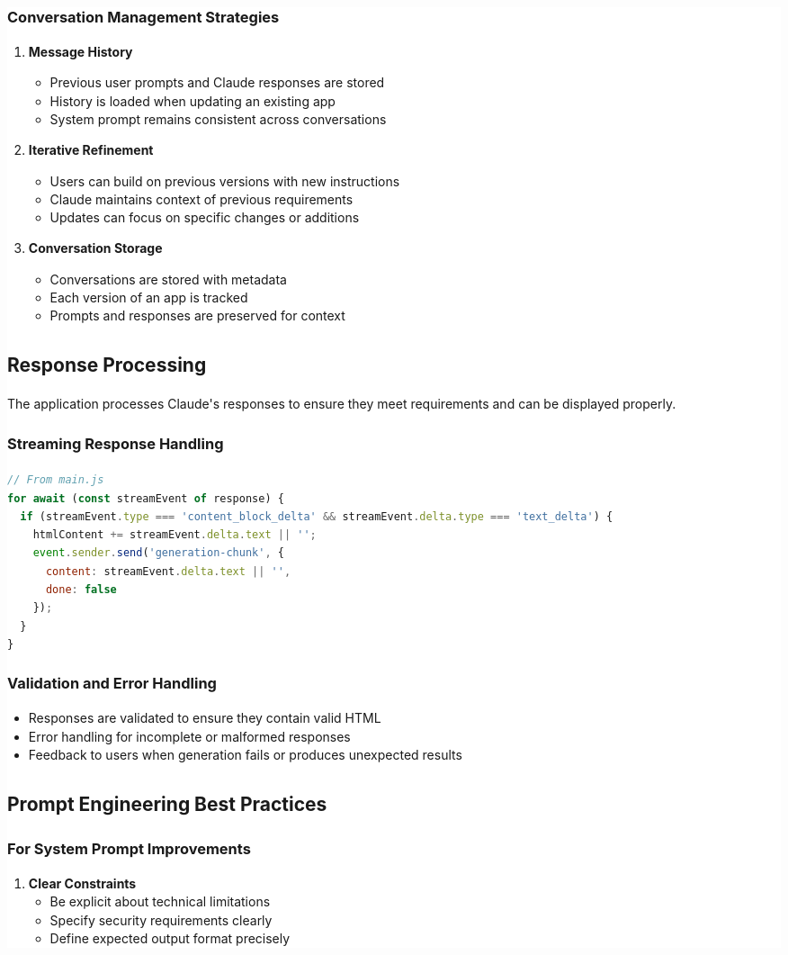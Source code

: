 ### Conversation Management Strategies

1. **Message History**
   - Previous user prompts and Claude responses are stored
   - History is loaded when updating an existing app
   - System prompt remains consistent across conversations

2. **Iterative Refinement**
   - Users can build on previous versions with new instructions
   - Claude maintains context of previous requirements
   - Updates can focus on specific changes or additions

3. **Conversation Storage**
   - Conversations are stored with metadata
   - Each version of an app is tracked
   - Prompts and responses are preserved for context

## Response Processing

The application processes Claude's responses to ensure they meet requirements and can be displayed properly.

### Streaming Response Handling

```javascript
// From main.js
for await (const streamEvent of response) {
  if (streamEvent.type === 'content_block_delta' && streamEvent.delta.type === 'text_delta') {
    htmlContent += streamEvent.delta.text || '';
    event.sender.send('generation-chunk', {
      content: streamEvent.delta.text || '',
      done: false
    });
  }
}
```

### Validation and Error Handling

- Responses are validated to ensure they contain valid HTML
- Error handling for incomplete or malformed responses
- Feedback to users when generation fails or produces unexpected results

## Prompt Engineering Best Practices

### For System Prompt Improvements

1. **Clear Constraints**
   - Be explicit about technical limitations
   - Specify security requirements clearly
   - Define expected output format precisely
